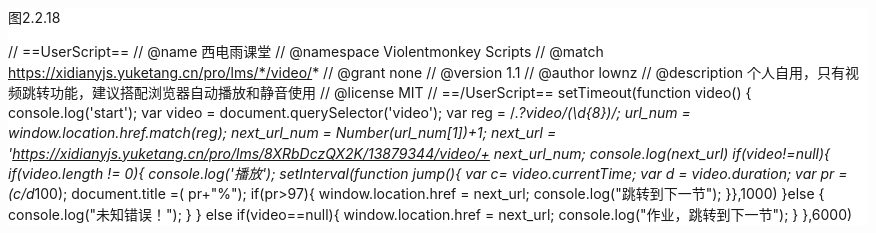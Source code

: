 图2.2.18



// ==UserScript==
// @name        西电雨课堂
// @namespace   Violentmonkey Scripts
// @match       https://xidianyjs.yuketang.cn/pro/lms/*/video/*
// @grant       none
// @version     1.1
// @author      lownz
// @description 个人自用，只有视频跳转功能，建议搭配浏览器自动播放和静音使用
// @license MIT
// ==/UserScript==
setTimeout(function video() {
    console.log('start');
    var video = document.querySelector('video');
    var reg = /.*?video\/(\d{8})/;
    url_num = window.location.href.match(reg);
    next_url_num = Number(url_num[1])+1;
    next_url = 'https://xidianyjs.yuketang.cn/pro/lms/8XRbDczQX2K/13879344/video/+ next_url_num;
    console.log(next_url)
    if(video!=null){
      if(video.length != 0){
        console.log('播放');
        setInterval(function jump(){
          var c= video.currentTime;
          var d = video.duration;
          var pr =(c/d*100);
          document.title =( pr+"%");
          if(pr>97){
              window.location.href = next_url;
              console.log("跳转到下一节");
              }},1000)
      }else {
              console.log("未知错误！");
          }
    }
  else if(video==null){
     window.location.href = next_url;
     console.log("作业，跳转到下一节");
  }
},6000)